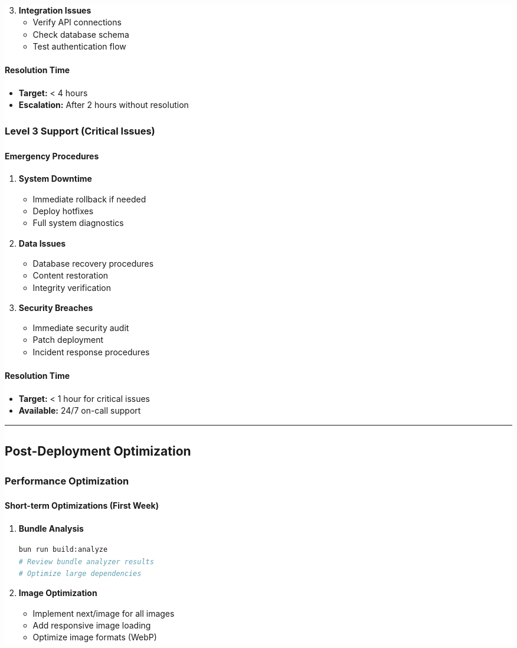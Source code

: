 3. **Integration Issues**
   - Verify API connections
   - Check database schema
   - Test authentication flow

#### Resolution Time

- **Target:** < 4 hours
- **Escalation:** After 2 hours without resolution

### Level 3 Support (Critical Issues)

#### Emergency Procedures

1. **System Downtime**
   - Immediate rollback if needed
   - Deploy hotfixes
   - Full system diagnostics

2. **Data Issues**
   - Database recovery procedures
   - Content restoration
   - Integrity verification

3. **Security Breaches**
   - Immediate security audit
   - Patch deployment
   - Incident response procedures

#### Resolution Time

- **Target:** < 1 hour for critical issues
- **Available:** 24/7 on-call support

---

## Post-Deployment Optimization

### Performance Optimization

#### Short-term Optimizations (First Week)

1. **Bundle Analysis**

   ```bash
   bun run build:analyze
   # Review bundle analyzer results
   # Optimize large dependencies
   ```

2. **Image Optimization**
   - Implement next/image for all images
   - Add responsive image loading
   - Optimize image formats (WebP)
